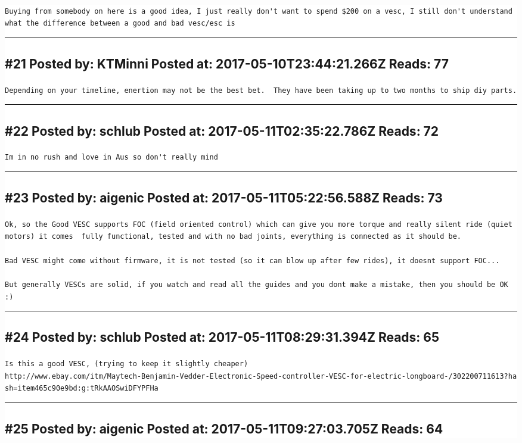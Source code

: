 ```
Buying from somebody on here is a good idea, I just really don't want to spend $200 on a vesc, I still don't understand what the difference between a good and bad vesc/esc is
```

---
## \#21 Posted by: KTMinni Posted at: 2017-05-10T23:44:21.266Z Reads: 77

```
Depending on your timeline, enertion may not be the best bet.  They have been taking up to two months to ship diy parts.
```

---
## \#22 Posted by: schlub Posted at: 2017-05-11T02:35:22.786Z Reads: 72

```
Im in no rush and love in Aus so don't really mind
```

---
## \#23 Posted by: aigenic Posted at: 2017-05-11T05:22:56.588Z Reads: 73

```
Ok, so the Good VESC supports FOC (field oriented control) which can give you more torque and really silent ride (quiet motors) it comes  fully functional, tested and with no bad joints, everything is connected as it should be.

Bad VESC might come without firmware, it is not tested (so it can blow up after few rides), it doesnt support FOC...

But generally VESCs are solid, if you watch and read all the guides and you dont make a mistake, then you should be OK :)
```

---
## \#24 Posted by: schlub Posted at: 2017-05-11T08:29:31.394Z Reads: 65

```
Is this a good VESC, (trying to keep it slightly cheaper)
http://www.ebay.com/itm/Maytech-Benjamin-Vedder-Electronic-Speed-controller-VESC-for-electric-longboard-/302200711613?hash=item465c90e9bd:g:tRkAAOSwiDFYPFHa
```

---
## \#25 Posted by: aigenic Posted at: 2017-05-11T09:27:03.705Z Reads: 64
